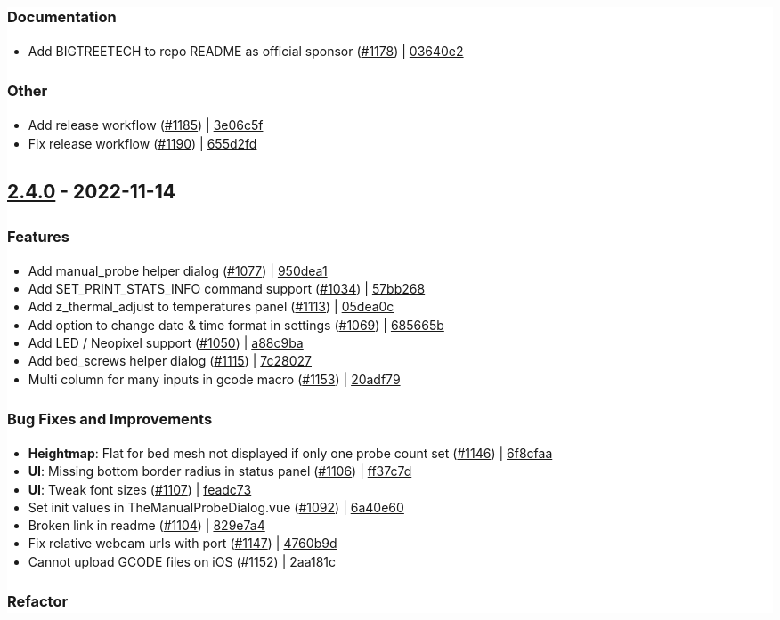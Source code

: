 ### Documentation

- Add BIGTREETECH to repo README as official sponsor ([#1178](https://github.com/mainsail-crew/mainsail/issues/1178)) | [03640e2](03640e239b8cdfaf99e6a87dc09fb4c77938aeca)

### Other

- Add release workflow ([#1185](https://github.com/mainsail-crew/mainsail/issues/1185)) | [3e06c5f](3e06c5fd6690e0e27f45aa12cc1b4e29ec428d31)
- Fix release workflow ([#1190](https://github.com/mainsail-crew/mainsail/issues/1190)) | [655d2fd](655d2fd339da79e2ad813238b5f300a18d93139d)

## [2.4.0](https://github.com/mainsail-crew/mainsail/releases/tag/v2.4.0) - 2022-11-14
### Features

- Add manual_probe helper dialog ([#1077](https://github.com/mainsail-crew/mainsail/issues/1077)) | [950dea1](950dea1e08a2d8ff24be3213979db7a671fe613a)
- Add SET_PRINT_STATS_INFO command support ([#1034](https://github.com/mainsail-crew/mainsail/issues/1034)) | [57bb268](57bb268ea04dac3438543709008676cf4f72f4a1)
- Add z_thermal_adjust to temperatures panel ([#1113](https://github.com/mainsail-crew/mainsail/issues/1113)) | [05dea0c](05dea0c78b27e616df83a132f616f20da94db903)
- Add option to change date & time format in settings ([#1069](https://github.com/mainsail-crew/mainsail/issues/1069)) | [685665b](685665bd46e0e56e820b2825f4b9237cb400ed6f)
- Add LED / Neopixel support ([#1050](https://github.com/mainsail-crew/mainsail/issues/1050)) | [a88c9ba](a88c9ba083cdb5157b58455897890e84bd13fd26)
- Add bed_screws helper dialog ([#1115](https://github.com/mainsail-crew/mainsail/issues/1115)) | [7c28027](7c28027189c399b6dc1697ef116ebbdbcfec12cb)
- Multi column for many inputs in gcode macro ([#1153](https://github.com/mainsail-crew/mainsail/issues/1153)) | [20adf79](20adf79e7cab117072c69df8a32e58d11b706d49)

### Bug Fixes and Improvements

- **Heightmap**: Flat for bed mesh not displayed if only one probe count set ([#1146](https://github.com/mainsail-crew/mainsail/issues/1146)) | [6f8cfaa](6f8cfaa276b455c3c103a96d851336a2d59ddcbb)
- **UI**: Missing bottom border radius in status panel ([#1106](https://github.com/mainsail-crew/mainsail/issues/1106)) | [ff37c7d](ff37c7de32564c59354fd6597defd18d785949fc)
- **UI**: Tweak font sizes ([#1107](https://github.com/mainsail-crew/mainsail/issues/1107)) | [feadc73](feadc738478f969eefe5d366761493c608b72f02)
- Set init values in TheManualProbeDialog.vue ([#1092](https://github.com/mainsail-crew/mainsail/issues/1092)) | [6a40e60](6a40e6047d980d59bb1497057b0ab0acf8bc1527)
- Broken link in readme ([#1104](https://github.com/mainsail-crew/mainsail/issues/1104)) | [829e7a4](829e7a497d4ac5765a41d38007b4d087fa110a46)
- Fix relative webcam urls with port ([#1147](https://github.com/mainsail-crew/mainsail/issues/1147)) | [4760b9d](4760b9d9f1b4542170890690837f6127f92751e2)
- Cannot upload GCODE files on iOS ([#1152](https://github.com/mainsail-crew/mainsail/issues/1152)) | [2aa181c](2aa181c7f567f8bbc9828ea4c921b8dd47711491)

### Refactor
